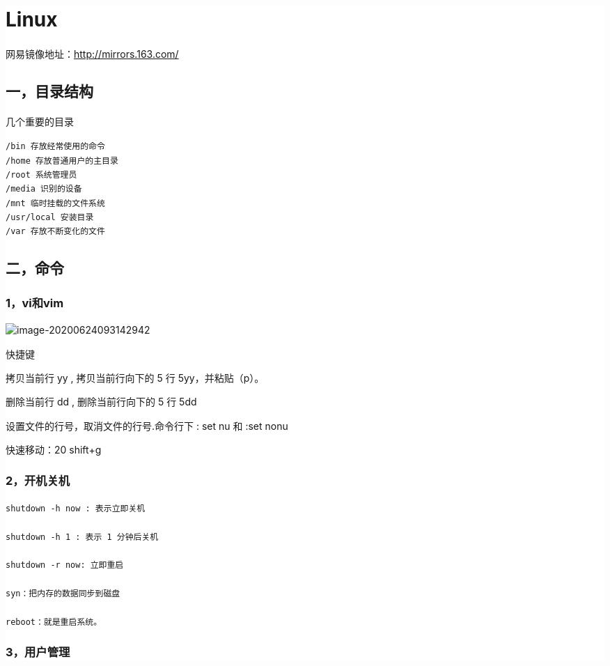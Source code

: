 # Linux

网易镜像地址：http://mirrors.163.com/



## 一，目录结构

几个重要的目录

```
/bin 存放经常使用的命令
/home 存放普通用户的主目录
/root 系统管理员
/media 识别的设备
/mnt 临时挂载的文件系统
/usr/local 安装目录
/var 存放不断变化的文件
```

## 二，命令

### 1，vi和vim

![image-20200624093142942](C:\Users\涂涂\AppData\Roaming\Typora\typora-user-images\image-20200624093142942.png)

快捷键

拷贝当前行   yy , 拷贝当前行向下的 5 行 5yy，并粘贴（p）。

删除当前行  dd  , 删除当前行向下的 5 行 5dd

设置文件的行号，取消文件的行号.命令行下  : set nu 和  :set nonu

快速移动：20 shift+g 



### 2，开机关机

```
shutdown -h now : 表示立即关机

shutdown -h 1 : 表示 1 分钟后关机

shutdown -r now: 立即重启

syn：把内存的数据同步到磁盘

reboot：就是重启系统。
```

 

###  3，用户管理
